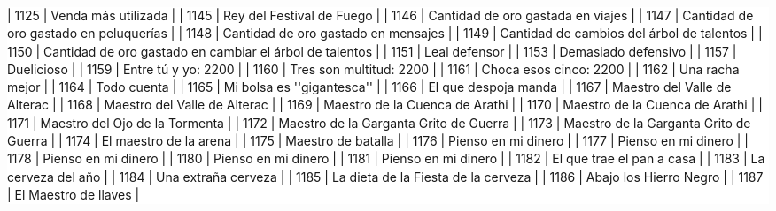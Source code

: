 | 1125 | Venda más utilizada                                                            |
| 1145 | Rey del Festival de Fuego                                                      |
| 1146 | Cantidad de oro gastada en viajes                                              |
| 1147 | Cantidad de oro gastado en peluquerías                                         |
| 1148 | Cantidad de oro gastado en mensajes                                            |
| 1149 | Cantidad de cambios del árbol de talentos                                      |
| 1150 | Cantidad de oro gastado en cambiar el árbol de talentos                        |
| 1151 | Leal defensor                                                                  |
| 1153 | Demasiado defensivo                                                            |
| 1157 | Duelicioso                                                                     |
| 1159 | Entre tú y yo: 2200                                                            |
| 1160 | Tres son multitud: 2200                                                        |
| 1161 | Choca esos cinco: 2200                                                         |
| 1162 | Una racha mejor                                                                |
| 1164 | Todo cuenta                                                                    |
| 1165 | Mi bolsa es \'\'gigantesca\'\'                                                 |
| 1166 | El que despoja manda                                                           |
| 1167 | Maestro del Valle de Alterac                                                   |
| 1168 | Maestro del Valle de Alterac                                                   |
| 1169 | Maestro de la Cuenca de Arathi                                                 |
| 1170 | Maestro de la Cuenca de Arathi                                                 |
| 1171 | Maestro del Ojo de la Tormenta                                                 |
| 1172 | Maestro de la Garganta Grito de Guerra                                         |
| 1173 | Maestro de la Garganta Grito de Guerra                                         |
| 1174 | El maestro de la arena                                                         |
| 1175 | Maestro de batalla                                                             |
| 1176 | Pienso en mi dinero                                                            |
| 1177 | Pienso en mi dinero                                                            |
| 1178 | Pienso en mi dinero                                                            |
| 1180 | Pienso en mi dinero                                                            |
| 1181 | Pienso en mi dinero                                                            |
| 1182 | El que trae el pan a casa                                                      |
| 1183 | La cerveza del año                                                             |
| 1184 | Una extraña cerveza                                                            |
| 1185 | La dieta de la Fiesta de la cerveza                                            |
| 1186 | Abajo los Hierro Negro                                                         |
| 1187 | El Maestro de llaves                                                           |
